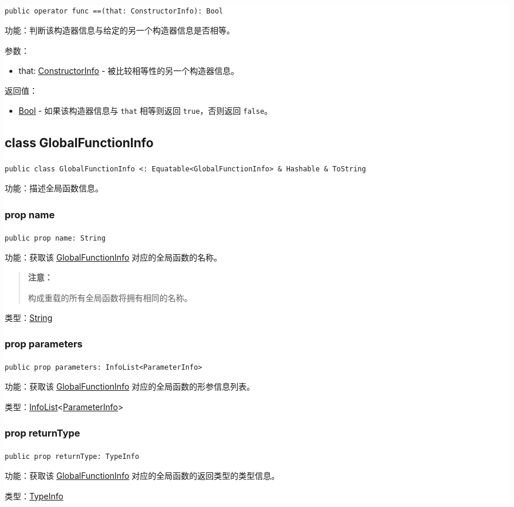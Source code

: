 ```cangjie
public operator func ==(that: ConstructorInfo): Bool
```

功能：判断该构造器信息与给定的另一个构造器信息是否相等。

参数：

- that: [ConstructorInfo](reflect_package_classes_cjvm.md#class-constructorinfo) - 被比较相等性的另一个构造器信息。

返回值：

- [Bool](../../core/core_package_api/core_package_intrinsics.md#bool) - 如果该构造器信息与 `that` 相等则返回 `true`，否则返回 `false`。

## class GlobalFunctionInfo

```cangjie
public class GlobalFunctionInfo <: Equatable<GlobalFunctionInfo> & Hashable & ToString
```

功能：描述全局函数信息。

### prop name

```cangjie
public prop name: String
```

功能：获取该 [GlobalFunctionInfo](reflect_package_classes_cjvm.md#class-globalfunctioninfo) 对应的全局函数的名称。

> **注意：**
>
> 构成重载的所有全局函数将拥有相同的名称。

类型：[String](../../core/core_package_api/core_package_structs.md#struct-string)

### prop parameters

```cangjie
public prop parameters: InfoList<ParameterInfo>
```

功能：获取该 [GlobalFunctionInfo](reflect_package_classes_cjvm.md#class-globalfunctioninfo) 对应的全局函数的形参信息列表。

类型：[InfoList](reflect_package_classes_cjvm.md#class-infolist)\<[ParameterInfo](reflect_package_classes_cjvm.md#class-parameterinfo)>

### prop returnType

```cangjie
public prop returnType: TypeInfo
```

功能：获取该 [GlobalFunctionInfo](reflect_package_classes_cjvm.md#class-globalfunctioninfo) 对应的全局函数的返回类型的类型信息。

类型：[TypeInfo](reflect_package_classes_cjvm.md#class-typeinfo)
